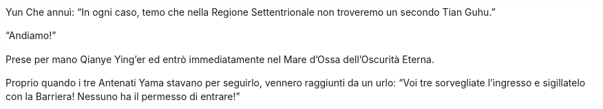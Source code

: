 
Yun Che annuì: “In ogni caso, temo che nella Regione Settentrionale non troveremo un secondo Tian Guhu.”


“Andiamo!”


Prese per mano Qianye Ying’er ed entrò immediatamente nel Mare d’Ossa dell’Oscurità Eterna.


Proprio quando i tre Antenati Yama stavano per seguirlo, vennero raggiunti da un urlo: “Voi tre sorvegliate l’ingresso e sigillatelo con la Barriera! Nessuno ha il permesso di entrare!”
                                


                                



